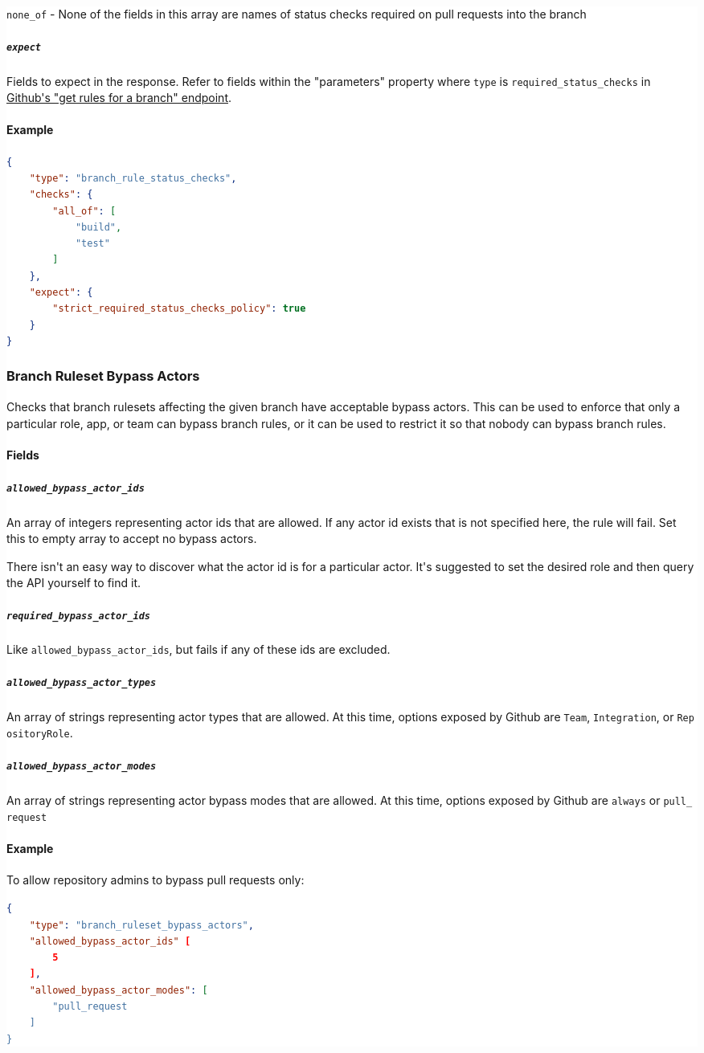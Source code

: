 `none_of` - None of the fields in this array are names of status checks required
on pull requests into the branch

##### `expect`
Fields to expect in the response. Refer to fields within the "parameters" property where `type` is
`required_status_checks` in [Github's "get rules for a branch"
endpoint](https://docs.github.com/en/rest/repos/rules?apiVersion=2022-11-28#get-rules-for-a-branch).

#### Example 
```json
{
    "type": "branch_rule_status_checks",
    "checks": {
        "all_of": [
            "build",
            "test"
        ]
    },
    "expect": {
        "strict_required_status_checks_policy": true
    }
}
```

### Branch Ruleset Bypass Actors
Checks that branch rulesets affecting the given branch have acceptable bypass actors. This can be
used to enforce that only a particular role, app, or team can bypass branch rules, or it can be used
to restrict it so that nobody can bypass branch rules.

#### Fields

##### `allowed_bypass_actor_ids`
An array of integers representing actor ids that are allowed. If any actor id exists that is not
specified here, the rule will fail. Set this to empty array to accept no bypass actors.

There isn't an easy way to discover what the actor id is for a particular actor. It's suggested to set the desired role and then query the API yourself to find it.

##### `required_bypass_actor_ids`
Like `allowed_bypass_actor_ids`, but fails if any of these ids are excluded. 

##### `allowed_bypass_actor_types`
An array of strings representing actor types that are allowed. At this time, options exposed by
Github are `Team`, `Integration`, or `RepositoryRole`.

##### `allowed_bypass_actor_modes`
An array of strings representing actor bypass modes that are allowed. At this time, options exposed
by Github are `always` or `pull_request`

#### Example 
To allow repository admins to bypass pull requests only:
```json
{
    "type": "branch_ruleset_bypass_actors",
    "allowed_bypass_actor_ids" [
        5
    ],
    "allowed_bypass_actor_modes": [
        "pull_request
    ]
}
```
